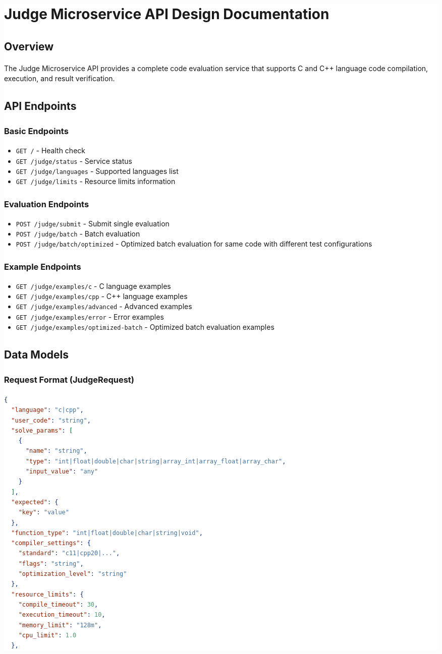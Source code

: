 # Judge Microservice API Design Documentation

## Overview

The Judge Microservice API provides a complete code evaluation service that supports C and C++ language code compilation, execution, and result verification.

## API Endpoints

### Basic Endpoints

- `GET /` - Health check
- `GET /judge/status` - Service status
- `GET /judge/languages` - Supported languages list
- `GET /judge/limits` - Resource limits information

### Evaluation Endpoints

- `POST /judge/submit` - Submit single evaluation
- `POST /judge/batch` - Batch evaluation
- `POST /judge/batch/optimized` - Optimized batch evaluation for same code with different test configurations

### Example Endpoints

- `GET /judge/examples/c` - C language examples
- `GET /judge/examples/cpp` - C++ language examples
- `GET /judge/examples/advanced` - Advanced examples
- `GET /judge/examples/error` - Error examples
- `GET /judge/examples/optimized-batch` - Optimized batch evaluation examples

## Data Models

### Request Format (JudgeRequest)

```json
{
  "language": "c|cpp",
  "user_code": "string",
  "solve_params": [
    {
      "name": "string",
      "type": "int|float|double|char|string|array_int|array_float|array_char",
      "input_value": "any"
    }
  ],
  "expected": {
    "key": "value"
  },
  "function_type": "int|float|double|char|string|void",
  "compiler_settings": {
    "standard": "c11|cpp20|...",
    "flags": "string",
    "optimization_level": "string"
  },
  "resource_limits": {
    "compile_timeout": 30,
    "execution_timeout": 10,
    "memory_limit": "128m",
    "cpu_limit": 1.0
  },
```